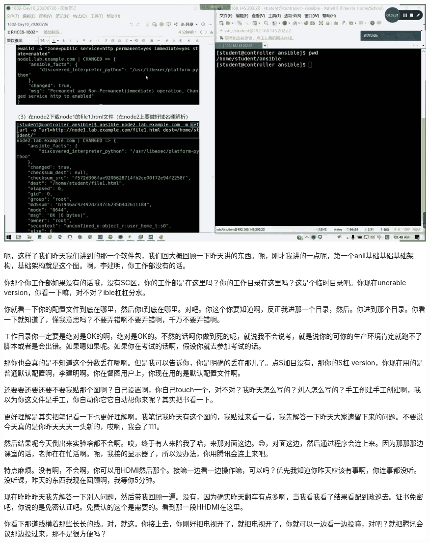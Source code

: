 ![](img/932aa1844314044e3485bd2ce3e9e189_6.png)

呃，这样子我们昨天我们讲到的那一个软件包，我们回大概回顾一下昨天讲的东西。呃，刚才我讲的一点呢，第一个anil基础基础基础架构，基础架构就是这个图。啊，李建明，你工作部没有的话。

你那个你工作部如果没有的话哦，没有SC区，你的工作部是在这里吗？你的工作目录在这里吗？这是个临时目录吧。你现在unerable version，你看一下嘛，对不对？ible杠杠分水。

你就看一下你的配置文件到底在哪里，然后你t到底在哪里。对吧。你这个你要知道啊，反正我进那一个目录，然后。你进到那个目录。你看一下就知道了，懂我意思吗？不要弄错啊不要弄错啊，千万不要弄错啊。

工作目录你一定要是绝对是OK的啊，绝对是OK的。不然的话呵你做到死的呢，就说我不会说考，就是说你的可你的生产环境肯定就跑不了脚本或者是会出错。如果嗯如果呢。如果你在考试的话啊，假设你就去参加考试的话。

那你也会真的是不知道这个分数丢在哪啊。但是我可以告诉你，你是明确的丢在那儿了。点S加目没有，那你的S杠 version，你现在用的是普通默认配置啊，李建明啊。你在督图用户上，你现在用的是默认配置文件啊。

还要要还要还要不要我贴那个图啊？自己设置啊，你自己touch一个，对不对？我昨天怎么写的？刘人怎么写的？手工创建手工创建啊，我以为你这文件是手工，你自动你它它自动帮你来呢？其实把书看一下。

更好理解是其实把笔记看一下也更好理解啊。我笔记我昨天有这个图的，我贴过来看一看，我先解答一下昨天大家遗留下来的问题。不要说今天真的是你昨天天天一头新的，哎啊，我会了111。

然后结果呢今天倒出来实验啥都不会啊。哎，终于有人来陪我了哈，来那对面这边。😊，对面这边，然后通过程序会连上来。因为那那那边课室的话，老师在在忙活啊。呃，我接的显示器了，所以没办法，你用腾讯会连上来吧。

特点麻烦。没有啊，不会啊，你可以用HDMI然后那个。接嘛一边看一边操作嘛，可以吗？优先我知道你昨天应该有事啊，你连事都没听。没听课，昨天的东西我现在回顾啊，我等你5分钟。

现在昨昨昨天我先解答一下别人问题，然后带我回顾一遍。没有，因为确实昨天翻车有点多啊，当我看我看了结果看配到政巡去。证书免密吧，你说的是免密认证吧。免费认的这个是需要的。看到那一段HHDMI在这里。

你看下那道线横着那些长长的线。对，就这。你接上去，你刚好把电视开了，就把电视开了，你就可以一边看一边投嘛，对吧？就把腾讯会议那边投过来，那不是很方便吗？


